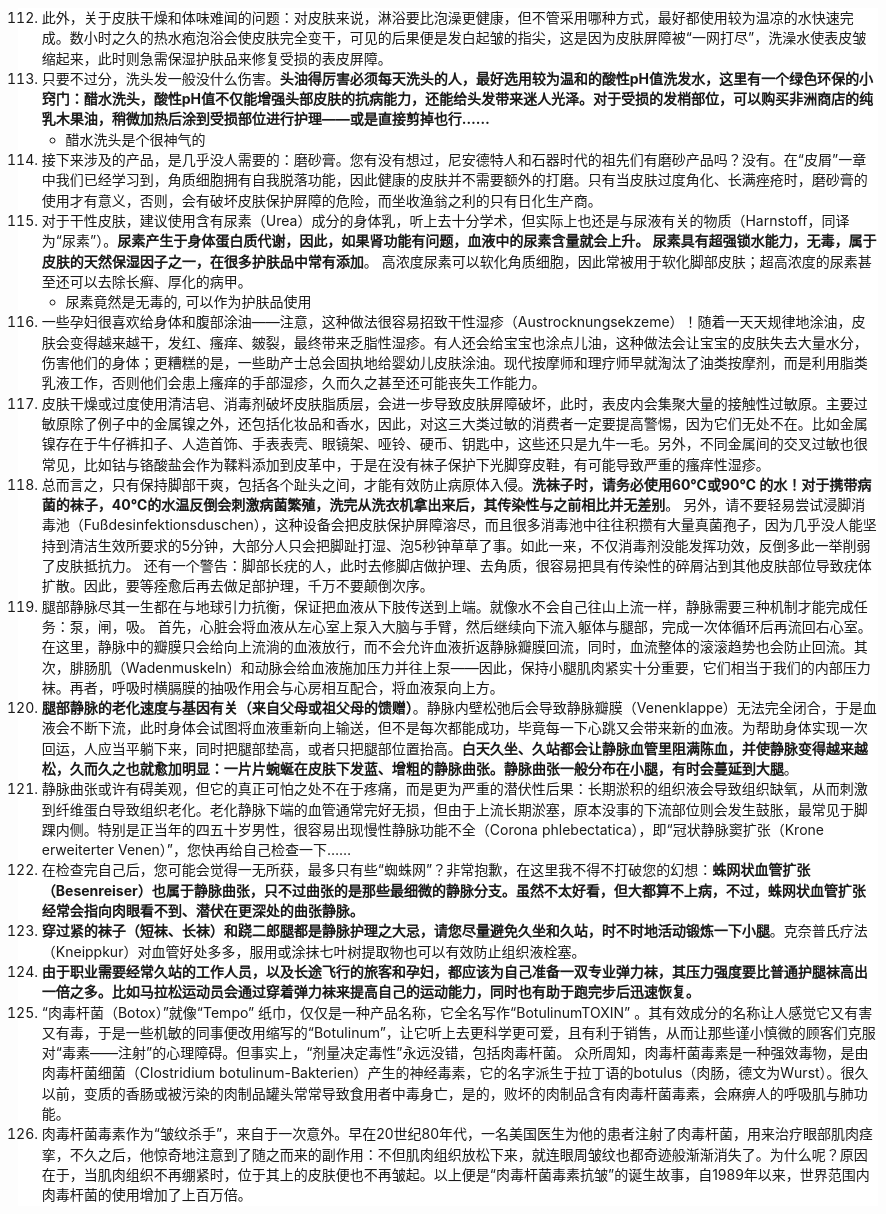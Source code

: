 112. 此外，关于皮肤干燥和体味难闻的问题：对皮肤来说，淋浴要比泡澡更健康，但不管采用哪种方式，最好都使用较为温凉的水快速完成。数小时之久的热水疱泡浴会使皮肤完全变干，可见的后果便是发白起皱的指尖，这是因为皮肤屏障被“一网打尽”，洗澡水使表皮皱缩起来，此时则急需保湿护肤品来修复受损的表皮屏障。
113. 只要不过分，洗头发一般没什么伤害。**头油得厉害必须每天洗头的人，最好选用较为温和的酸性pH值洗发水，这里有一个绿色环保的小窍门：醋水洗头，酸性pH值不仅能增强头部皮肤的抗病能力，还能给头发带来迷人光泽。对于受损的发梢部位，可以购买非洲商店的纯乳木果油，稍微加热后涂到受损部位进行护理——或是直接剪掉也行……**
     - 醋水洗头是个很神气的
114. 接下来涉及的产品，是几乎没人需要的：磨砂膏。您有没有想过，尼安德特人和石器时代的祖先们有磨砂产品吗？没有。在“皮屑”一章中我们已经学习到，角质细胞拥有自我脱落功能，因此健康的皮肤并不需要额外的打磨。只有当皮肤过度角化、长满痤疮时，磨砂膏的使用才有意义，否则，会有破坏皮肤保护屏障的危险，而坐收渔翁之利的只有日化生产商。
115. 对于干性皮肤，建议使用含有尿素（Urea）成分的身体乳，听上去十分学术，但实际上也还是与尿液有关的物质（Harnstoff，同译为“尿素”）。**尿素产生于身体蛋白质代谢，因此，如果肾功能有问题，血液中的尿素含量就会上升。 尿素具有超强锁水能力，无毒，属于皮肤的天然保湿因子之一，在很多护肤品中常有添加**。 高浓度尿素可以软化角质细胞，因此常被用于软化脚部皮肤；超高浓度的尿素甚至还可以去除长癣、厚化的病甲。
     - 尿素竟然是无毒的, 可以作为护肤品使用
116. 一些孕妇很喜欢给身体和腹部涂油——注意，这种做法很容易招致干性湿疹（Austrocknungsekzeme）！随着一天天规律地涂油，皮肤会变得越来越干，发红、瘙痒、皴裂，最终带来乏脂性湿疹。有人还会给宝宝也涂点儿油，这种做法会让宝宝的皮肤失去大量水分，伤害他们的身体；更糟糕的是，一些助产士总会固执地给婴幼儿皮肤涂油。现代按摩师和理疗师早就淘汰了油类按摩剂，而是利用脂类乳液工作，否则他们会患上瘙痒的手部湿疹，久而久之甚至还可能丧失工作能力。
117. 皮肤干燥或过度使用清洁皂、消毒剂破坏皮肤脂质层，会进一步导致皮肤屏障破坏，此时，表皮内会集聚大量的接触性过敏原。主要过敏原除了例子中的金属镍之外，还包括化妆品和香水，因此，对这三大类过敏的消费者一定要提高警惕，因为它们无处不在。比如金属镍存在于牛仔裤扣子、人造首饰、手表表壳、眼镜架、哑铃、硬币、钥匙中，这些还只是九牛一毛。另外，不同金属间的交叉过敏也很常见，比如钴与铬酸盐会作为鞣料添加到皮革中，于是在没有袜子保护下光脚穿皮鞋，有可能导致严重的瘙痒性湿疹。
118. 总而言之，只有保持脚部干爽，包括各个趾头之间，才能有效防止病原体入侵。**洗袜子时，请务必使用60℃或90℃  的水！对于携带病菌的袜子，40℃的水温反倒会刺激病菌繁殖，洗完从洗衣机拿出来后，其传染性与之前相比并无差别**。 另外，请不要轻易尝试浸脚消毒池（Fußdesinfektionsduschen），这种设备会把皮肤保护屏障溶尽，而且很多消毒池中往往积攒有大量真菌孢子，因为几乎没人能坚持到清洁生效所要求的5分钟，大部分人只会把脚趾打湿、泡5秒钟草草了事。如此一来，不仅消毒剂没能发挥功效，反倒多此一举削弱了皮肤抵抗力。 还有一个警告：脚部长疣的人，此时去修脚店做护理、去角质，很容易把具有传染性的碎屑沾到其他皮肤部位导致疣体扩散。因此，要等痊愈后再去做足部护理，千万不要颠倒次序。
119. 腿部静脉尽其一生都在与地球引力抗衡，保证把血液从下肢传送到上端。就像水不会自己往山上流一样，静脉需要三种机制才能完成任务：泵，闸，吸。 首先，心脏会将血液从左心室上泵入大脑与手臂，然后继续向下流入躯体与腿部，完成一次体循环后再流回右心室。在这里，静脉中的瓣膜只会给向上流淌的血液放行，而不会允许血液折返静脉瓣膜回流，同时，血流整体的滚滚趋势也会防止回流。其次，腓肠肌（Wadenmuskeln）和动脉会给血液施加压力并往上泵——因此，保持小腿肌肉紧实十分重要，它们相当于我们的内部压力袜。再者，呼吸时横膈膜的抽吸作用会与心房相互配合，将血液泵向上方。
120. **腿部静脉的老化速度与基因有关（来自父母或祖父母的馈赠）**。静脉内壁松弛后会导致静脉瓣膜（Venenklappe）无法完全闭合，于是血液会不断下流，此时身体会试图将血液重新向上输送，但不是每次都能成功，毕竟每一下心跳又会带来新的血液。为帮助身体实现一次回运，人应当平躺下来，同时把腿部垫高，或者只把腿部位置抬高。**白天久坐、久站都会让静脉血管里阻满陈血，并使静脉变得越来越松，久而久之也就愈加明显：一片片蜿蜒在皮肤下发蓝、增粗的静脉曲张。静脉曲张一般分布在小腿，有时会蔓延到大腿**。
121. 静脉曲张或许有碍美观，但它的真正可怕之处不在于疼痛，而是更为严重的潜伏性后果：长期淤积的组织液会导致组织缺氧，从而刺激到纤维蛋白导致组织老化。老化静脉下端的血管通常完好无损，但由于上流长期淤塞，原本没事的下流部位则会发生鼓胀，最常见于脚踝内侧。特别是正当年的四五十岁男性，很容易出现慢性静脉功能不全（Corona phlebectatica），即“冠状静脉窦扩张（Krone erweiterter Venen）”，您快再给自己检查一下……
122. 在检查完自己后，您可能会觉得一无所获，最多只有些“蜘蛛网”？非常抱歉，在这里我不得不打破您的幻想：**蛛网状血管扩张（Besenreiser）也属于静脉曲张，只不过曲张的是那些最细微的静脉分支。虽然不太好看，但大都算不上病，不过，蛛网状血管扩张经常会指向肉眼看不到、潜伏在更深处的曲张静脉。**
123. **穿过紧的袜子（短袜、长袜）和跷二郎腿都是静脉护理之大忌，请您尽量避免久坐和久站，时不时地活动锻炼一下小腿**。克奈普氏疗法（Kneippkur）对血管好处多多，服用或涂抹七叶树提取物也可以有效防止组织液栓塞。
124. **由于职业需要经常久站的工作人员，以及长途飞行的旅客和孕妇，都应该为自己准备一双专业弹力袜，其压力强度要比普通护腿袜高出一倍之多。比如马拉松运动员会通过穿着弹力袜来提高自己的运动能力，同时也有助于跑完步后迅速恢复。**
125. “肉毒杆菌（Botox）”就像“Tempo”  纸巾，仅仅是一种产品名称，它全名写作“BotulinumTOXIN”  。其有效成分的名称让人感觉它又有害又有毒，于是一些机敏的同事便改用缩写的“Botulinum”，让它听上去更科学更可爱，且有利于销售，从而让那些谨小慎微的顾客们克服对“毒素——注射”的心理障碍。但事实上，“剂量决定毒性”永远没错，包括肉毒杆菌。 众所周知，肉毒杆菌毒素是一种强效毒物，是由肉毒杆菌细菌（Clostridium botulinum-Bakterien）产生的神经毒素，它的名字派生于拉丁语的botulus（肉肠，德文为Wurst）。很久以前，变质的香肠或被污染的肉制品罐头常常导致食用者中毒身亡，是的，败坏的肉制品含有肉毒杆菌毒素，会麻痹人的呼吸肌与肺功能。
126. 肉毒杆菌毒素作为“皱纹杀手”，来自于一次意外。早在20世纪80年代，一名美国医生为他的患者注射了肉毒杆菌，用来治疗眼部肌肉痉挛，不久之后，他惊奇地注意到了随之而来的副作用：不但肌肉组织放松下来，就连眼周皱纹也都奇迹般渐渐消失了。为什么呢？原因在于，当肌肉组织不再绷紧时，位于其上的皮肤便也不再皱起。以上便是“肉毒杆菌毒素抗皱”的诞生故事，自1989年以来，世界范围内肉毒杆菌的使用增加了上百万倍。
